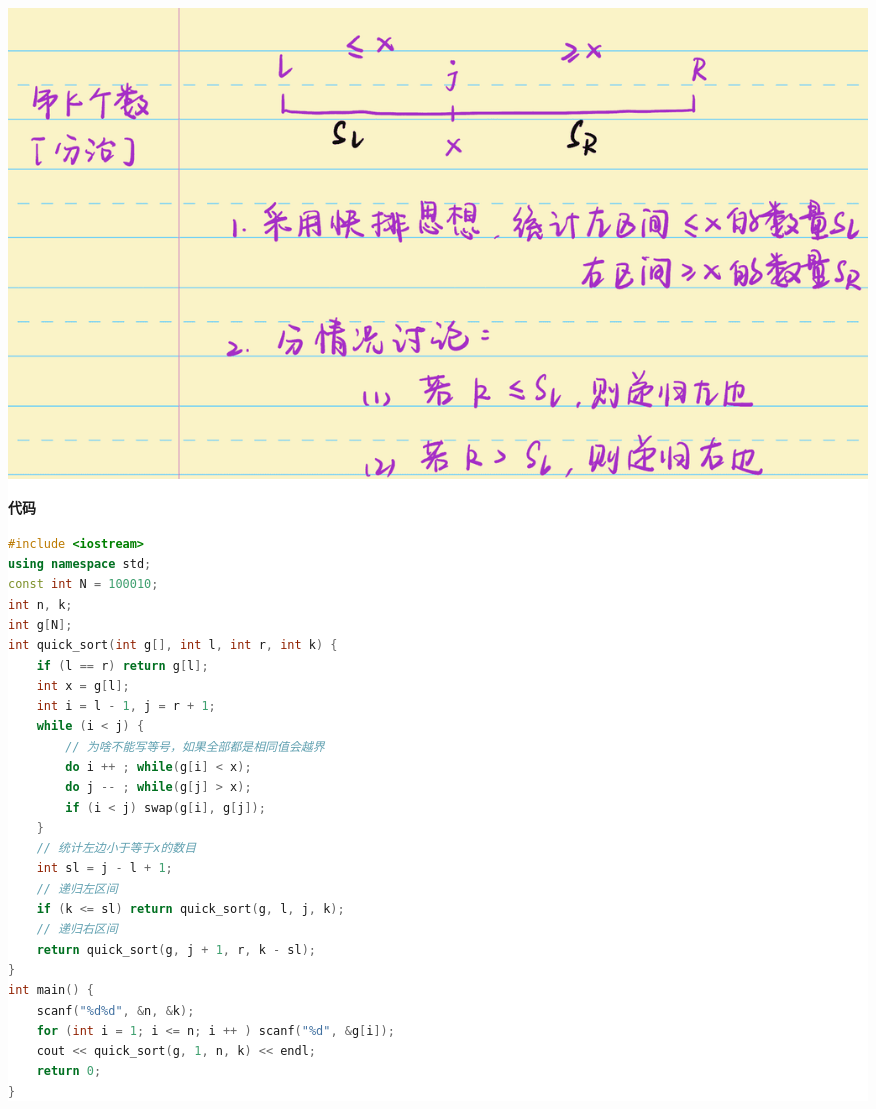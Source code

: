 ![2220937](img/2220937.png)

**代码**

```c++
#include <iostream>
using namespace std;
const int N = 100010;
int n, k;
int g[N];
int quick_sort(int g[], int l, int r, int k) {
    if (l == r) return g[l];
    int x = g[l];
    int i = l - 1, j = r + 1;
    while (i < j) {
        // 为啥不能写等号，如果全部都是相同值会越界
        do i ++ ; while(g[i] < x);
        do j -- ; while(g[j] > x);
        if (i < j) swap(g[i], g[j]);
    }
    // 统计左边小于等于x的数目
    int sl = j - l + 1;
    // 递归左区间
    if (k <= sl) return quick_sort(g, l, j, k);
    // 递归右区间
    return quick_sort(g, j + 1, r, k - sl);
}
int main() {
    scanf("%d%d", &n, &k);
    for (int i = 1; i <= n; i ++ ) scanf("%d", &g[i]);
    cout << quick_sort(g, 1, n, k) << endl;
    return 0;
}
```
